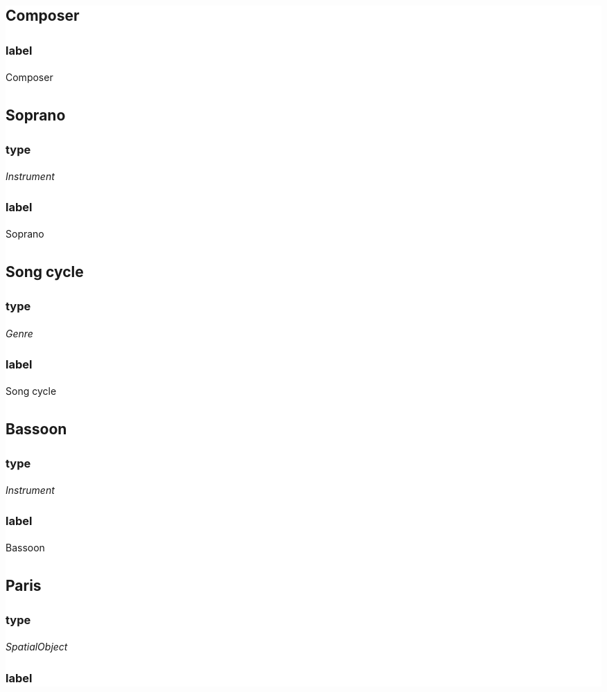 ## Composer

### label


Composer

## Soprano

### type


*Instrument*

### label


Soprano

## Song cycle

### type


*Genre*

### label


Song cycle

## Bassoon

### type


*Instrument*

### label


Bassoon

## Paris

### type


*SpatialObject*

### label

